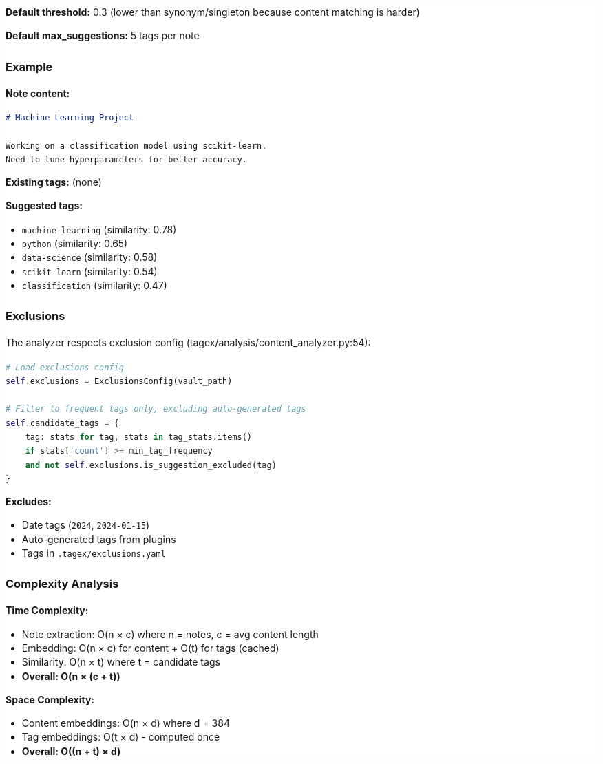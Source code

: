 **Default threshold:** 0.3 (lower than synonym/singleton because content matching is harder)

**Default max_suggestions:** 5 tags per note

### Example

**Note content:**
```markdown
# Machine Learning Project

Working on a classification model using scikit-learn.
Need to tune hyperparameters for better accuracy.
```

**Existing tags:** (none)

**Suggested tags:**
- `machine-learning` (similarity: 0.78)
- `python` (similarity: 0.65)
- `data-science` (similarity: 0.58)
- `scikit-learn` (similarity: 0.54)
- `classification` (similarity: 0.47)

### Exclusions

The analyzer respects exclusion config (tagex/analysis/content_analyzer.py:54):

```python
# Load exclusions config
self.exclusions = ExclusionsConfig(vault_path)

# Filter to frequent tags only, excluding auto-generated tags
self.candidate_tags = {
    tag: stats for tag, stats in tag_stats.items()
    if stats['count'] >= min_tag_frequency
    and not self.exclusions.is_suggestion_excluded(tag)
}
```

**Excludes:**
- Date tags (`2024`, `2024-01-15`)
- Auto-generated tags from plugins
- Tags in `.tagex/exclusions.yaml`

### Complexity Analysis

**Time Complexity:**
- Note extraction: O(n × c) where n = notes, c = avg content length
- Embedding: O(n × c) for content + O(t) for tags (cached)
- Similarity: O(n × t) where t = candidate tags
- **Overall: O(n × (c + t))**

**Space Complexity:**
- Content embeddings: O(n × d) where d = 384
- Tag embeddings: O(t × d) - computed once
- **Overall: O((n + t) × d)**
